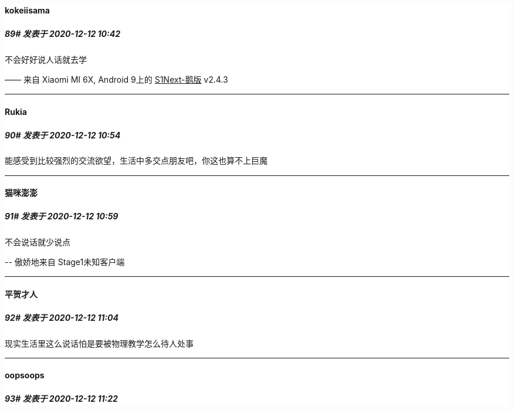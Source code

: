 ####  kokeiisama  
##### 89#       发表于 2020-12-12 10:42




不会好好说人话就去学

—— 来自 Xiaomi MI 6X, Android 9上的 [S1Next-鹅版](https://github.com/ykrank/S1-Next/releases) v2.4.3







*****

####  Rukia  
##### 90#       发表于 2020-12-12 10:54




能感受到比较强烈的交流欲望，生活中多交点朋友吧，你这也算不上巨魔







*****

####  猫咪澎澎  
##### 91#       发表于 2020-12-12 10:59




不会说话就少说点

 -- 傲娇地来自 Stage1未知客户端







*****

####  平贺才人  
##### 92#       发表于 2020-12-12 11:04




现实生活里这么说话怕是要被物理教学怎么待人处事







*****

####  oopsoops  
##### 93#       发表于 2020-12-12 11:22
